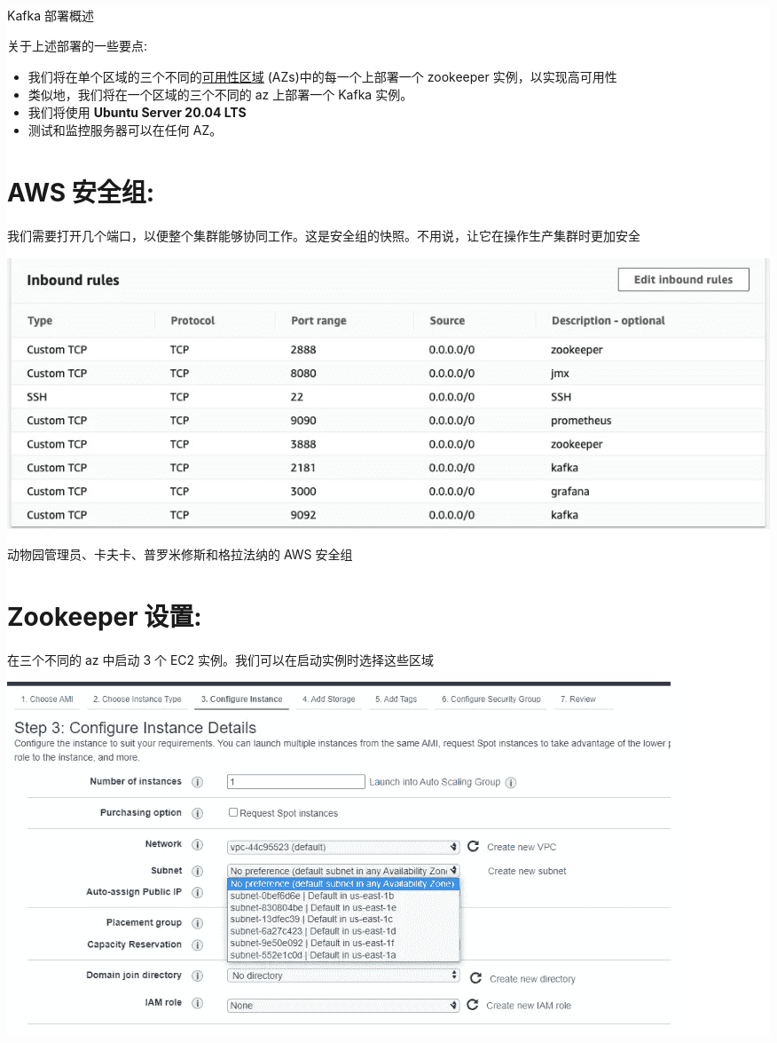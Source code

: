 Kafka 部署概述

关于上述部署的一些要点:

*   我们将在单个区域的三个不同的[可用性区域](https://aws.amazon.com/about-aws/global-infrastructure/regions_az/) (AZs)中的每一个上部署一个 zookeeper 实例，以实现高可用性
*   类似地，我们将在一个区域的三个不同的 az 上部署一个 Kafka 实例。
*   我们将使用 **Ubuntu Server 20.04 LTS**
*   测试和监控服务器可以在任何 AZ。

# AWS 安全组:

我们需要打开几个端口，以便整个集群能够协同工作。这是安全组的快照。不用说，让它在操作生产集群时更加安全

![](img/c899ff492777d84db1adcf48414464d4.png)

动物园管理员、卡夫卡、普罗米修斯和格拉法纳的 AWS 安全组

# Zookeeper 设置:

在三个不同的 az 中启动 3 个 EC2 实例。我们可以在启动实例时选择这些区域

![](img/a937f0a90403bc6ba2cfb3950271d9eb.png)
